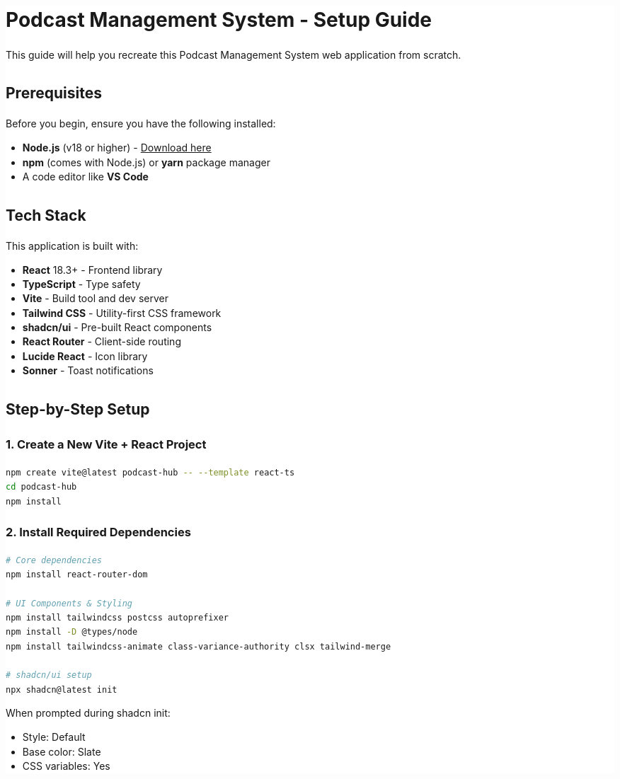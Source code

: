 # Podcast Management System - Setup Guide

This guide will help you recreate this Podcast Management System web application from scratch.

## Prerequisites

Before you begin, ensure you have the following installed:
- **Node.js** (v18 or higher) - [Download here](https://nodejs.org/)
- **npm** (comes with Node.js) or **yarn** package manager
- A code editor like **VS Code**

## Tech Stack

This application is built with:
- **React** 18.3+ - Frontend library
- **TypeScript** - Type safety
- **Vite** - Build tool and dev server
- **Tailwind CSS** - Utility-first CSS framework
- **shadcn/ui** - Pre-built React components
- **React Router** - Client-side routing
- **Lucide React** - Icon library
- **Sonner** - Toast notifications

## Step-by-Step Setup

### 1. Create a New Vite + React Project

```bash
npm create vite@latest podcast-hub -- --template react-ts
cd podcast-hub
npm install
```

### 2. Install Required Dependencies

```bash
# Core dependencies
npm install react-router-dom

# UI Components & Styling
npm install tailwindcss postcss autoprefixer
npm install -D @types/node
npm install tailwindcss-animate class-variance-authority clsx tailwind-merge

# shadcn/ui setup
npx shadcn@latest init
```

When prompted during shadcn init:
- Style: Default
- Base color: Slate
- CSS variables: Yes
